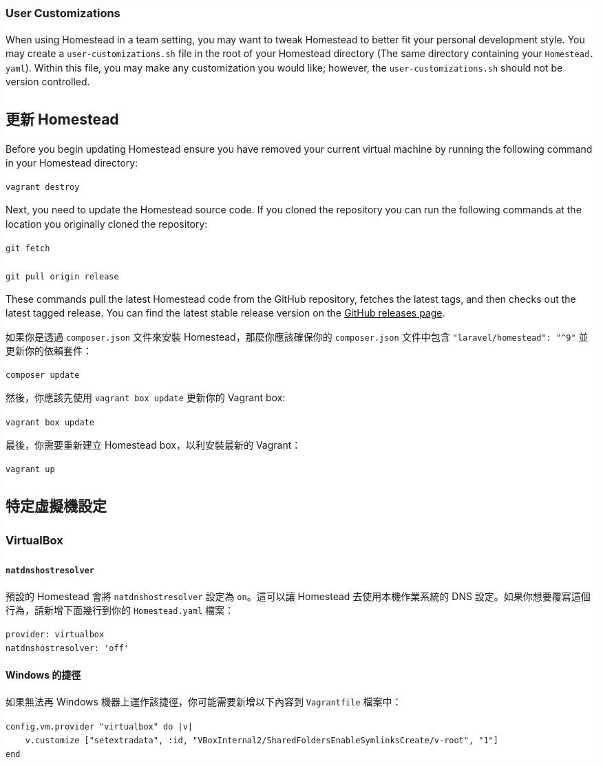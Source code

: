 ### User Customizations

When using Homestead in a team setting, you may want to tweak Homestead to better fit your personal development style. You may create a `user-customizations.sh` file in the root of your Homestead directory (The same directory containing your `Homestead.yaml`). Within this file, you may make any customization you would like; however, the `user-customizations.sh` should not be version controlled.

<a name="updating-homestead"></a>
## 更新 Homestead

Before you begin updating Homestead ensure you have removed your current virtual machine by running the following command in your Homestead directory:

    vagrant destroy

Next, you need to update the Homestead source code. If you cloned the repository you can run the following commands at the location you originally cloned the repository:

    git fetch

    git pull origin release

These commands pull the latest Homestead code from the GitHub repository, fetches the latest tags, and then checks out the latest tagged release. You can find the latest stable release version on the [GitHub releases page](https://github.com/laravel/homestead/releases).

如果你是透過 `composer.json` 文件來安裝 Homestead，那麼你應該確保你的 `composer.json` 文件中包含 `"laravel/homestead": "^9"` 並更新你的依賴套件：

    composer update

然後，你應該先使用 `vagrant box update` 更新你的 Vagrant box:

    vagrant box update

最後，你需要重新建立 Homestead box，以利安裝最新的 Vagrant：

    vagrant up

<a name="provider-specific-settings"></a>
## 特定虛擬機設定

<a name="provider-specific-virtualbox"></a>
### VirtualBox

#### `natdnshostresolver`

預設的 Homestead 會將 `natdnshostresolver` 設定為 `on`。這可以讓 Homestead 去使用本機作業系統的 DNS 設定。如果你想要覆寫這個行為，請新增下面幾行到你的 `Homestead.yaml` 檔案：

    provider: virtualbox
    natdnshostresolver: 'off'

#### Windows 的捷徑

如果無法再 Windows 機器上運作該捷徑，你可能需要新增以下內容到 `Vagrantfile` 檔案中：

    config.vm.provider "virtualbox" do |v|
        v.customize ["setextradata", :id, "VBoxInternal2/SharedFoldersEnableSymlinksCreate/v-root", "1"]
    end
